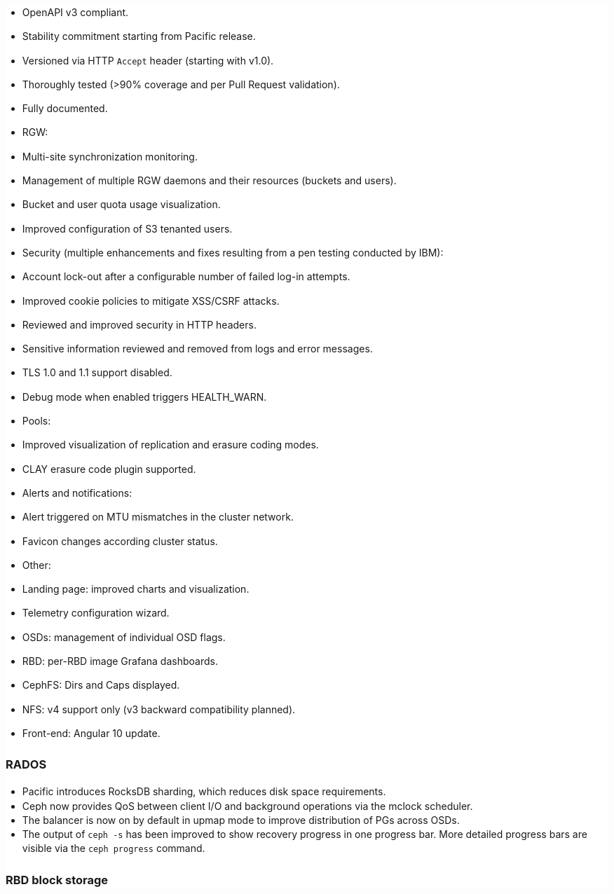 - OpenAPI v3 compliant.
- Stability commitment starting from Pacific release.
- Versioned via HTTP `Accept` header (starting with v1.0).
- Thoroughly tested (>90% coverage and per Pull Request validation).
- Fully documented.

- RGW:
    

- Multi-site synchronization monitoring.
- Management of multiple RGW daemons and their resources (buckets and users).
- Bucket and user quota usage visualization.
- Improved configuration of S3 tenanted users.

- Security (multiple enhancements and fixes resulting from a pen testing conducted by IBM):
    

- Account lock-out after a configurable number of failed log-in attempts.
- Improved cookie policies to mitigate XSS/CSRF attacks.
- Reviewed and improved security in HTTP headers.
- Sensitive information reviewed and removed from logs and error messages.
- TLS 1.0 and 1.1 support disabled.
- Debug mode when enabled triggers HEALTH\_WARN.

- Pools:
    

- Improved visualization of replication and erasure coding modes.
- CLAY erasure code plugin supported.

- Alerts and notifications:
    

- Alert triggered on MTU mismatches in the cluster network.
- Favicon changes according cluster status.

- Other:
    

- Landing page: improved charts and visualization.
- Telemetry configuration wizard.
- OSDs: management of individual OSD flags.
- RBD: per-RBD image Grafana dashboards.
- CephFS: Dirs and Caps displayed.
- NFS: v4 support only (v3 backward compatibility planned).
- Front-end: Angular 10 update.

  

### RADOS

- Pacific introduces RocksDB sharding, which reduces disk space requirements.
- Ceph now provides QoS between client I/O and background operations via the mclock scheduler.
- The balancer is now on by default in upmap mode to improve distribution of PGs across OSDs.
- The output of `ceph -s` has been improved to show recovery progress in one progress bar. More detailed progress bars are visible via the `ceph progress` command.

  

### RBD block storage
